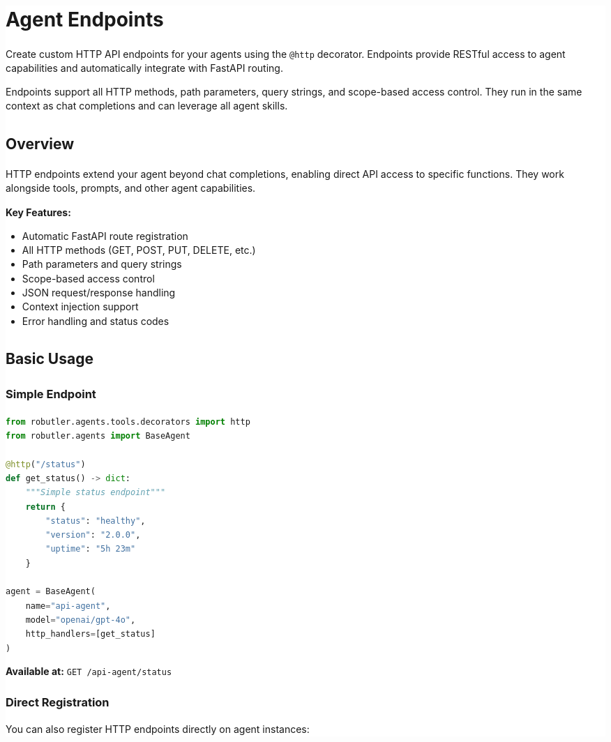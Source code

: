# Agent Endpoints

Create custom HTTP API endpoints for your agents using the `@http` decorator. Endpoints provide RESTful access to agent capabilities and automatically integrate with FastAPI routing.

Endpoints support all HTTP methods, path parameters, query strings, and scope-based access control. They run in the same context as chat completions and can leverage all agent skills.

## Overview

HTTP endpoints extend your agent beyond chat completions, enabling direct API access to specific functions. They work alongside tools, prompts, and other agent capabilities.

**Key Features:**
- Automatic FastAPI route registration
- All HTTP methods (GET, POST, PUT, DELETE, etc.)
- Path parameters and query strings
- Scope-based access control
- JSON request/response handling
- Context injection support
- Error handling and status codes

## Basic Usage

### Simple Endpoint

```python
from robutler.agents.tools.decorators import http
from robutler.agents import BaseAgent

@http("/status")
def get_status() -> dict:
    """Simple status endpoint"""
    return {
        "status": "healthy",
        "version": "2.0.0",
        "uptime": "5h 23m"
    }

agent = BaseAgent(
    name="api-agent",
    model="openai/gpt-4o",
    http_handlers=[get_status]
)
```

**Available at:** `GET /api-agent/status`

### Direct Registration

You can also register HTTP endpoints directly on agent instances:
